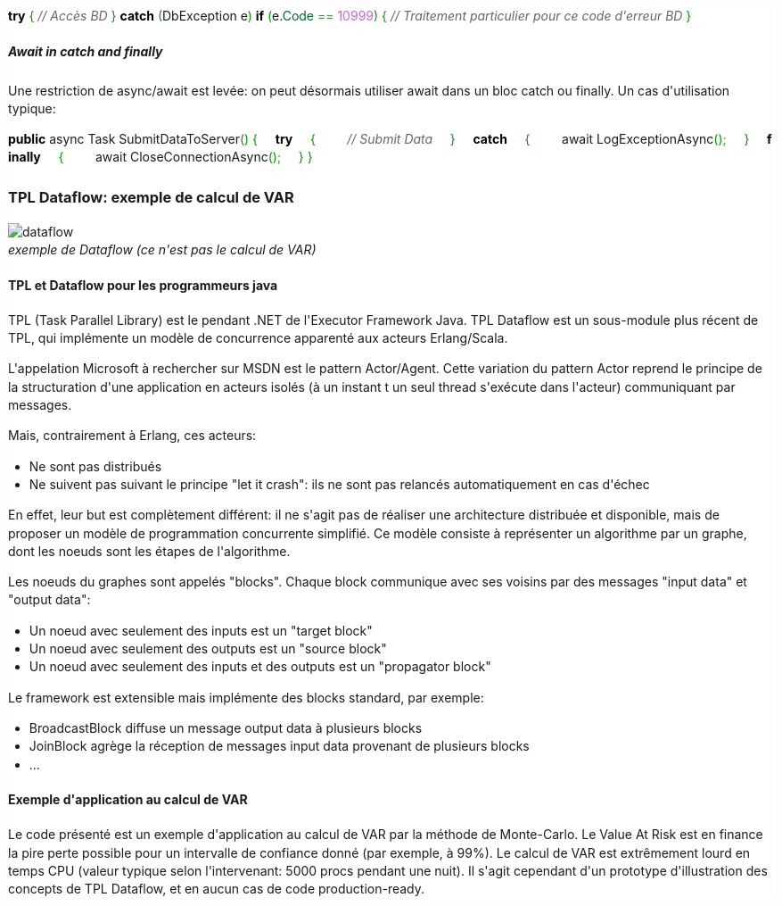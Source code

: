 <pre class="java code java" style="font-family: inherit;"><span style="color: #000000; font-weight: bold;">try</span> <span style="color: #009900;">{</span> <span style="color: #666666; font-style: italic;">// Accès BD</span> <span style="color: #009900;">}</span> <span style="color: #000000; font-weight: bold;">catch</span> <span style="color: #009900;">(</span>DbException e<span style="color: #009900;">)</span> <span style="color: #000000; font-weight: bold;">if</span> <span style="color: #009900;">(</span>e.<span style="color: #006633;">Code</span> <span style="color: #339933;">==</span> <span style="color: #cc66cc;">10999</span><span style="color: #009900;">)</span> <span style="color: #009900;">{</span> <span style="color: #666666; font-style: italic;">// Traitement particulier pour ce code d'erreur BD</span> <span style="color: #009900;">}</span></pre>
<h5>Await in catch and finally</h5>
Une restriction de async/await est levée: on peut désormais utiliser await dans un bloc catch ou finally. Un cas d'utilisation typique:
<pre class="java code java" style="font-family: inherit;"><span style="color: #000000; font-weight: bold;">public</span> async Task SubmitDataToServer<span style="color: #009900;">(</span><span style="color: #009900;">)</span> <span style="color: #009900;">{</span>     <span style="color: #000000; font-weight: bold;">try</span>     <span style="color: #009900;">{</span>         <span style="color: #666666; font-style: italic;">// Submit Data</span>     <span style="color: #009900;">}</span>     <span style="color: #000000; font-weight: bold;">catch</span>     <span style="color: #009900;">{</span>         await LogExceptionAsync<span style="color: #009900;">(</span><span style="color: #009900;">)</span><span style="color: #339933;">;</span>     <span style="color: #009900;">}</span>     <span style="color: #000000; font-weight: bold;">finally</span>     <span style="color: #009900;">{</span>         await CloseConnectionAsync<span style="color: #009900;">(</span><span style="color: #009900;">)</span><span style="color: #339933;">;</span>     <span style="color: #009900;">}</span> <span style="color: #009900;">}</span></pre>
<h3>TPL Dataflow: exemple de calcul de VAR</h3>
<img style="display: block; margin: 0 auto;" title="dataflow" src="/wp-content/uploads/2015/07/tpl-dataflow-im.gif" alt="dataflow" /> <em>exemple de Dataflow (ce n'est pas le calcul de VAR)</em>
<h4>TPL et Dataflow pour les programmeurs java</h4>
TPL (Task Parallel Library) est le pendant .NET de l'Executor Framework Java. TPL Dataflow est un sous-module plus récent de TPL, qui implémente un modèle de concurrence apparenté aux acteurs Erlang/Scala.

L'appelation Microsoft à rechercher sur MSDN est le pattern Actor/Agent. Cette variation du pattern Actor reprend le principe de la structuration d'une application en acteurs isolés (à un instant t un seul thread s'exécute dans l'acteur) communiquant par messages.

Mais, contrairement à Erlang, ces acteurs:
<ul>
	<li>Ne sont pas distribués</li>
	<li>Ne suivent pas suivant le principe "let it crash": ils ne sont pas relancés automatiquement en cas d'échec</li>
</ul>
En effet, leur but est complètement différent: il ne s'agit pas de réaliser une architecture distribuée et disponible, mais de proposer un modèle de programmation concurrente simplifié. Ce modèle consiste à représenter un algorithme par un graphe, dont les noeuds sont les étapes de l'algorithme.

Les noeuds du graphes sont appelés "blocks". Chaque block communique avec ses voisins par des messages "input data" et "output data":
<ul>
	<li>Un noeud avec seulement des inputs est un "target block"</li>
	<li>Un noeud avec seulement des outputs est un "source block"</li>
	<li>Un noeud avec seulement des inputs et des outputs est un "propagator block"</li>
</ul>
Le framework est extensible mais implémente des blocks standard, par exemple:
<ul>
	<li>BroadcastBlock diffuse un message output data à plusieurs blocks</li>
	<li>JoinBlock agrège la réception de messages input data provenant de plusieurs blocks</li>
	<li>...</li>
</ul>
<h4>Exemple d'application au calcul de VAR</h4>
Le code présenté est un exemple d'application au calcul de VAR par la méthode de Monte-Carlo. Le Value At Risk est en finance la pire perte possible pour un intervalle de confiance donné (par exemple, à 99%). Le calcul de VAR est extrêmement lourd en temps CPU (valeur typique selon l'intervenant: 5000 procs pendant une nuit). Il s'agit cependant d'un prototype d'illustration des concepts de TPL Dataflow, et en aucun cas de code production-ready.
